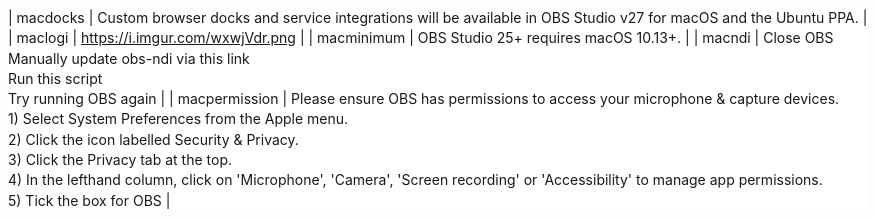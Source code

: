 | macdocks                | Custom browser docks and service integrations will be available in OBS Studio v27 for macOS and the Ubuntu PPA.                                                                                                                                                                                                                                                                                                                                                                                                                                                                                                                                                                                                                                                                                                                                                                                                                                                                                                                                                       |
| maclogi                 | https://i.imgur.com/wxwjVdr.png                                                                                                                                                                                                                                                                                                                                                                                                                                                                                                                                                                                                                                                                                                                                                                                                                                                                                                                                                                                                                                       |
| macminimum              | OBS Studio 25+ requires macOS 10.13+.                                                                                                                                                                                                                                                                                                                                                                                                                                                                                                                                                                                                                                                                                                                                                                                                                                                                                                                                                                                                                                 |
| macndi                  | Close OBS<br>Manually update obs-ndi via this link<br>Run this script<br>Try running OBS again                                                                                                                                                                                                                                                                                                                                                                                                                                                                                                                                                                                                                                                                                                                                                                                                                                                                                                                                                                        |
| macpermission           | Please ensure OBS has permissions to access your microphone & capture devices.<br>1) Select System Preferences from the Apple menu.<br>2) Click the icon labelled Security & Privacy.<br>3) Click the Privacy tab at the top.<br>4) In the lefthand column, click on 'Microphone', 'Camera', 'Screen recording' or 'Accessibility' to manage app permissions.<br>5) Tick the box for OBS                                                                                                                                                                                                                                                                                                                                                                                                                                                                                                                                                                                                                                                                              |